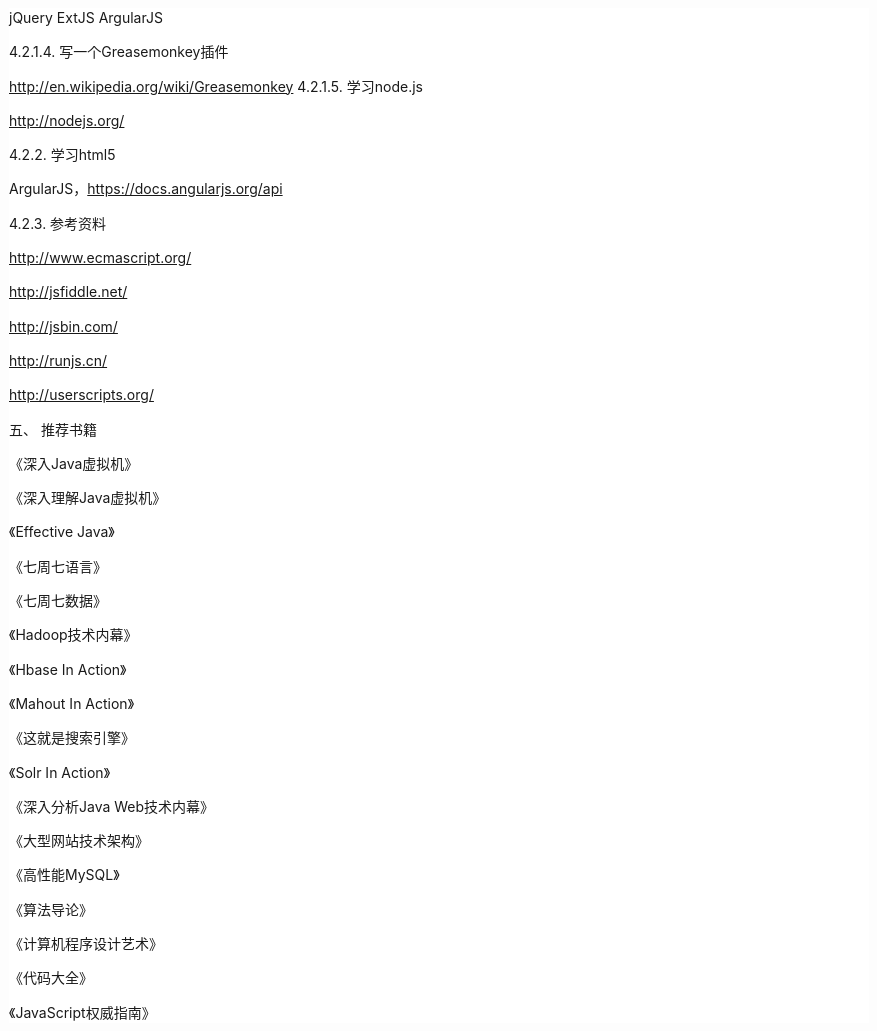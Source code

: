 jQuery ExtJS ArgularJS

4.2.1.4. 写一个Greasemonkey插件

http://en.wikipedia.org/wiki/Greasemonkey
4.2.1.5. 学习node.js

http://nodejs.org/

4.2.2. 学习html5

ArgularJS，https://docs.angularjs.org/api

4.2.3. 参考资料

http://www.ecmascript.org/

http://jsfiddle.net/

http://jsbin.com/

http://runjs.cn/

http://userscripts.org/

五、 推荐书籍

《深入Java虚拟机》

《深入理解Java虚拟机》

《Effective Java》

《七周七语言》

《七周七数据》

《Hadoop技术内幕》

《Hbase In Action》

《Mahout In Action》

《这就是搜索引擎》

《Solr In Action》

《深入分析Java Web技术内幕》

《大型网站技术架构》

《高性能MySQL》

《算法导论》

《计算机程序设计艺术》

《代码大全》

《JavaScript权威指南》

